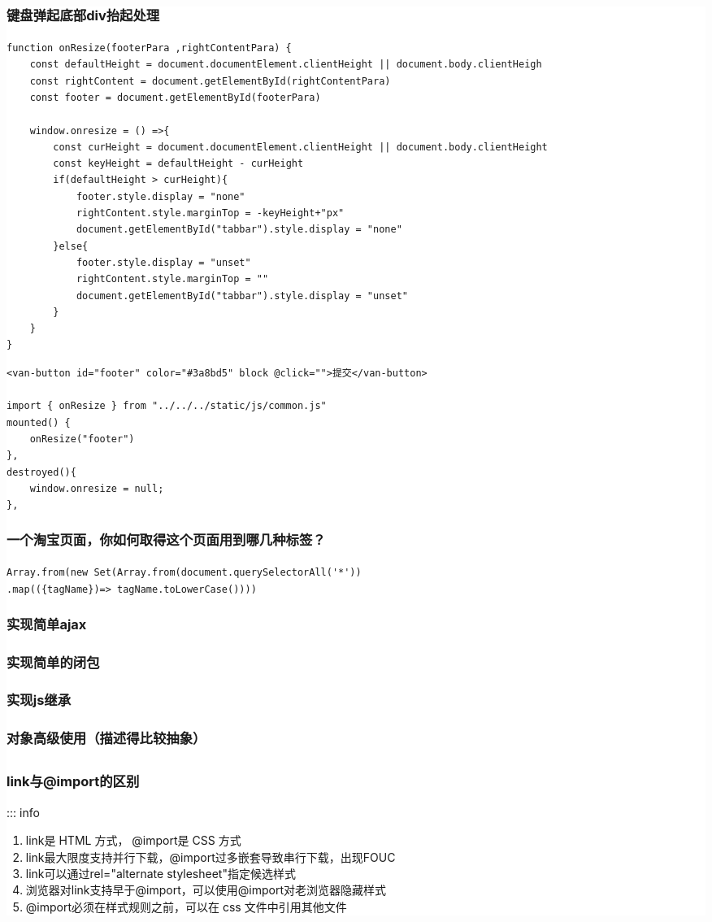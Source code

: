 ### 键盘弹起底部div抬起处理

```
function onResize(footerPara ,rightContentPara) {
    const defaultHeight = document.documentElement.clientHeight || document.body.clientHeigh
    const rightContent = document.getElementById(rightContentPara)
    const footer = document.getElementById(footerPara)

    window.onresize = () =>{
        const curHeight = document.documentElement.clientHeight || document.body.clientHeight
        const keyHeight = defaultHeight - curHeight 
        if(defaultHeight > curHeight){
            footer.style.display = "none"
            rightContent.style.marginTop = -keyHeight+"px"
            document.getElementById("tabbar").style.display = "none"
        }else{
            footer.style.display = "unset"
            rightContent.style.marginTop = ""
            document.getElementById("tabbar").style.display = "unset"
        }
    }
}
```
```
<van-button id="footer" color="#3a8bd5" block @click="">提交</van-button>

import { onResize } from "../../../static/js/common.js"
mounted() {
    onResize("footer")
},
destroyed(){
    window.onresize = null;
},
```
### 一个淘宝页面，你如何取得这个页面用到哪几种标签？
```
Array.from(new Set(Array.from(document.querySelectorAll('*'))
.map(({tagName})=> tagName.toLowerCase())))
```
### 实现简单ajax
### 实现简单的闭包
### 实现js继承

### 对象高级使用（描述得比较抽象）

## 
### link与@import的区别
::: info
1. link是 HTML 方式， @import是 CSS 方式
2. link最大限度支持并行下载，@import过多嵌套导致串行下载，出现FOUC
3. link可以通过rel="alternate stylesheet"指定候选样式
4. 浏览器对link支持早于@import，可以使用@import对老浏览器隐藏样式
5. \@import必须在样式规则之前，可以在 css 文件中引用其他文件
  